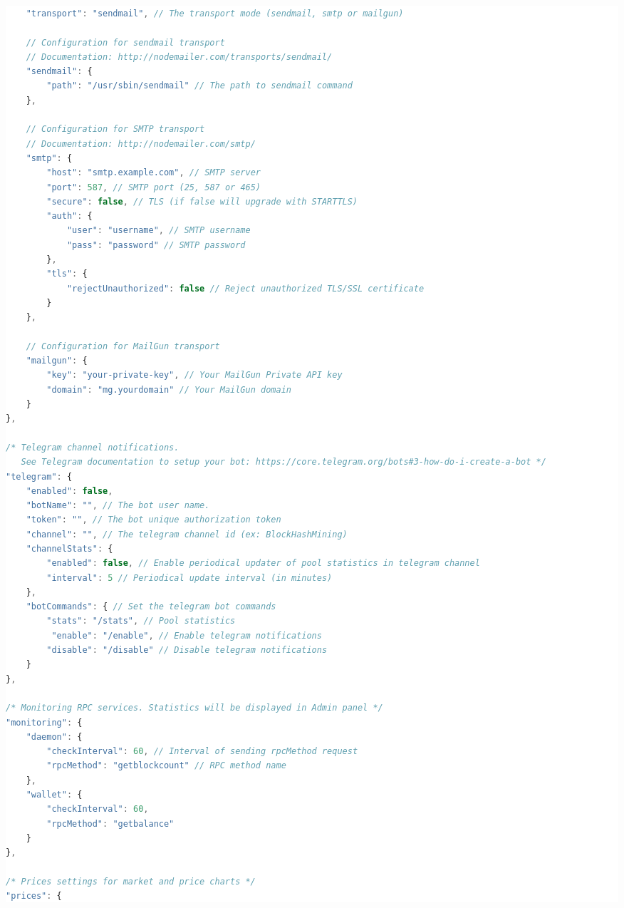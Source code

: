 ```javascript
    "transport": "sendmail", // The transport mode (sendmail, smtp or mailgun)
    
    // Configuration for sendmail transport
    // Documentation: http://nodemailer.com/transports/sendmail/
    "sendmail": {
        "path": "/usr/sbin/sendmail" // The path to sendmail command
    },
    
    // Configuration for SMTP transport
    // Documentation: http://nodemailer.com/smtp/
    "smtp": {
        "host": "smtp.example.com", // SMTP server
        "port": 587, // SMTP port (25, 587 or 465)
        "secure": false, // TLS (if false will upgrade with STARTTLS)
        "auth": {
            "user": "username", // SMTP username
            "pass": "password" // SMTP password
        },
        "tls": {
            "rejectUnauthorized": false // Reject unauthorized TLS/SSL certificate
        }
    },
    
    // Configuration for MailGun transport
    "mailgun": {
        "key": "your-private-key", // Your MailGun Private API key
        "domain": "mg.yourdomain" // Your MailGun domain
    }
},

/* Telegram channel notifications.
   See Telegram documentation to setup your bot: https://core.telegram.org/bots#3-how-do-i-create-a-bot */
"telegram": {
    "enabled": false,
    "botName": "", // The bot user name.
    "token": "", // The bot unique authorization token
    "channel": "", // The telegram channel id (ex: BlockHashMining)
    "channelStats": {
        "enabled": false, // Enable periodical updater of pool statistics in telegram channel
        "interval": 5 // Periodical update interval (in minutes)
    },
    "botCommands": { // Set the telegram bot commands
        "stats": "/stats", // Pool statistics
         "enable": "/enable", // Enable telegram notifications
        "disable": "/disable" // Disable telegram notifications
    }    
},

/* Monitoring RPC services. Statistics will be displayed in Admin panel */
"monitoring": {
    "daemon": {
        "checkInterval": 60, // Interval of sending rpcMethod request
        "rpcMethod": "getblockcount" // RPC method name
    },
    "wallet": {
        "checkInterval": 60,
        "rpcMethod": "getbalance"
    }
},

/* Prices settings for market and price charts */
"prices": {
```